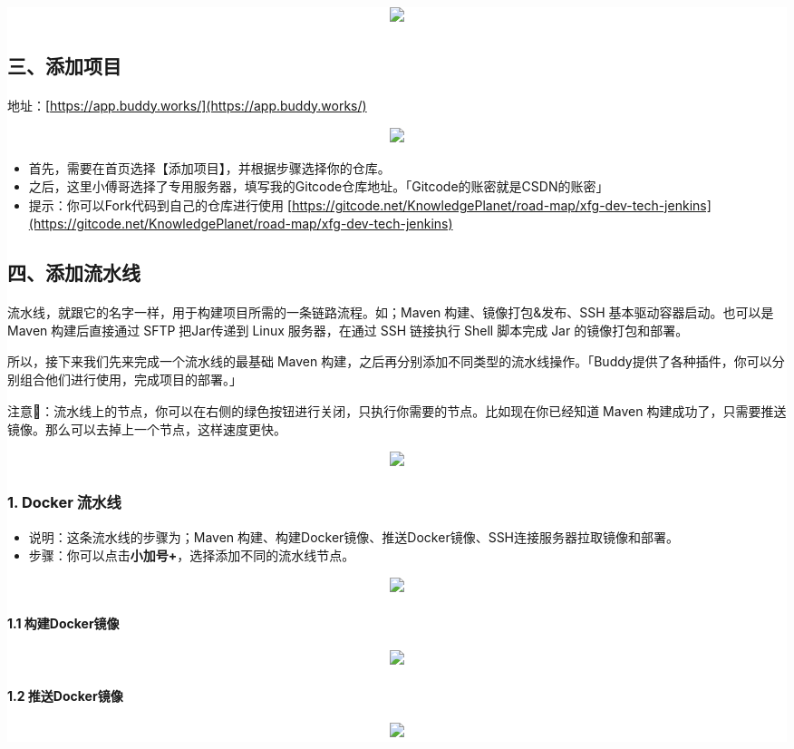 <div align="center">
    <img src="https://bugstack.cn/images/roadmap/tutorial/road-map-buddy-05.png?raw=true" width="450px">
</div>

## 三、添加项目

地址：[https://app.buddy.works/](https://app.buddy.works/)

<div align="center">
    <img src="https://bugstack.cn/images/roadmap/tutorial/road-map-buddy-06.png?raw=true" width="750px">
</div>

- 首先，需要在首页选择【添加项目】，并根据步骤选择你的仓库。
- 之后，这里小傅哥选择了专用服务器，填写我的Gitcode仓库地址。「Gitcode的账密就是CSDN的账密」
- 提示：你可以Fork代码到自己的仓库进行使用 [https://gitcode.net/KnowledgePlanet/road-map/xfg-dev-tech-jenkins](https://gitcode.net/KnowledgePlanet/road-map/xfg-dev-tech-jenkins) 

## 四、添加流水线

流水线，就跟它的名字一样，用于构建项目所需的一条链路流程。如；Maven 构建、镜像打包&发布、SSH 基本驱动容器启动。也可以是 Maven 构建后直接通过 SFTP 把Jar传递到 Linux 服务器，在通过 SSH 链接执行 Shell 脚本完成 Jar 的镜像打包和部署。

所以，接下来我们先来完成一个流水线的最基础 Maven 构建，之后再分别添加不同类型的流水线操作。「Buddy提供了各种插件，你可以分别组合他们进行使用，完成项目的部署。」

注意📢：流水线上的节点，你可以在右侧的绿色按钮进行关闭，只执行你需要的节点。比如现在你已经知道 Maven 构建成功了，只需要推送镜像。那么可以去掉上一个节点，这样速度更快。

<div align="center">
    <img src="https://bugstack.cn/images/roadmap/tutorial/road-map-buddy-07.png?raw=true" width="750px">
</div>

### 1. Docker 流水线

- 说明：这条流水线的步骤为；Maven 构建、构建Docker镜像、推送Docker镜像、SSH连接服务器拉取镜像和部署。
- 步骤：你可以点击**小加号+**，选择添加不同的流水线节点。

<div align="center">
    <img src="https://bugstack.cn/images/roadmap/tutorial/road-map-buddy-08.png?raw=true" width="750px">
</div>

#### 1.1 构建Docker镜像

<div align="center">
    <img src="https://bugstack.cn/images/roadmap/tutorial/road-map-buddy-09.png?raw=true" width="750px">
</div>

#### 1.2 推送Docker镜像

<div align="center">
    <img src="https://bugstack.cn/images/roadmap/tutorial/road-map-buddy-10.png?raw=true" width="750px">
</div>
